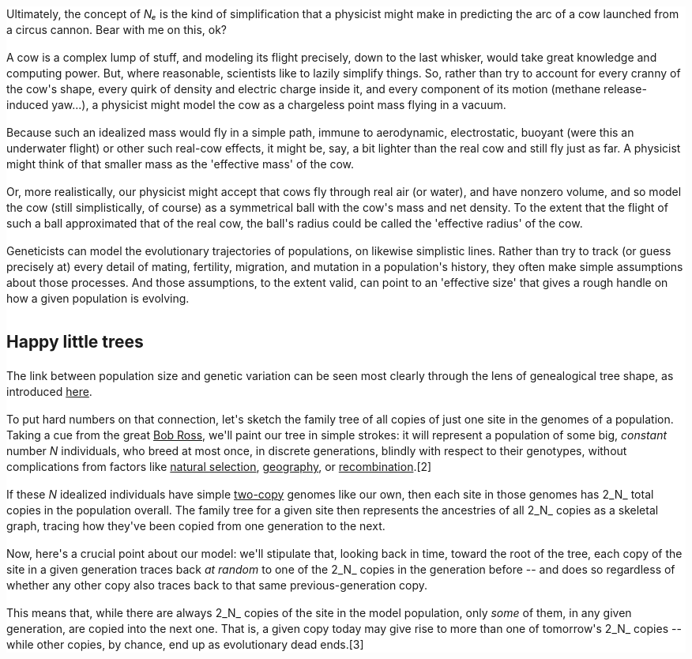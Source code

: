 Ultimately, the concept of _Nₑ_ is the kind of simplification that a physicist might make in predicting the arc of a cow launched from a circus cannon. Bear with me on this, ok?

A cow is a complex lump of stuff, and modeling its flight precisely, down to the last whisker, would take great knowledge and computing power. But, where reasonable, scientists like to lazily simplify things. So, rather than try to account for every cranny of the cow's shape, every quirk of density and electric charge inside it, and every component of its motion (methane release-induced yaw...), a physicist might model the cow as a chargeless point mass flying in a vacuum.

Because such an idealized mass would fly in a simple path, immune to aerodynamic, electrostatic, buoyant (were this an underwater flight) or other such real-cow effects, it might be, say, a bit lighter than the real cow and still fly just as far. A physicist might think of that smaller mass as the 'effective mass' of the cow.

Or, more realistically, our physicist might accept that cows fly through real air (or water), and have nonzero volume, and so model the cow (still simplistically, of course) as a symmetrical ball with the cow's mass and net density. To the extent that the flight of such a ball approximated that of the real cow, the ball's radius could be called the 'effective radius' of the cow.

Geneticists can model the evolutionary trajectories of populations, on likewise simplistic lines. Rather than try to track (or guess precisely at) every detail of mating, fertility, migration, and mutation in a population's history, they often make simple assumptions about those processes. And those assumptions, to the extent valid, can point to an 'effective size' that gives a rough handle on how a given population is evolving.

## Happy little trees

The link between population size and genetic variation can be seen most clearly through the lens of genealogical tree shape, as introduced [here](/genomes-and-health/rare-variants-disease-and-population-size#tree-shape).

To put hard numbers on that connection, let's sketch the family tree of all copies of just one site in the genomes of a population. Taking a cue from the great [Bob Ross](http://www.nytimes.com/2001/11/18/arts/television/18MORF.html?pagewanted=all), we'll paint our tree in simple strokes: it will represent a population of some big, _constant_ number _N_ individuals, who breed at most once, in discrete generations, blindly with respect to their genotypes, without complications from factors like [natural selection](http://en.wikipedia.org/wiki/Natural_selection), [geography](http://pritch.bsd.uchicago.edu/publications/pdfs/RosenbergEtAl02.pdf), or [recombination](http://en.wikipedia.org/wiki/Genetic_recombination).[2]

If these _N_ idealized individuals have simple [two-copy](http://wikipedia.org/diploidy) genomes like our own, then each site in those genomes has 2_N_ total copies in the population overall. The family tree for a given site then represents the ancestries of all 2_N_ copies as a skeletal graph, tracing how they've been copied from one generation to the next.

Now, here's a crucial point about our model: we'll stipulate that, looking back in time, toward the root of the tree, each copy of the site in a given generation traces back _at random_ to one of the 2_N_ copies in the generation before -- and does so regardless of whether any other copy also traces back to that same previous-generation copy.

This means that, while there are always 2_N_ copies of the site in the model population, only _some_ of them, in any given generation, are copied into the next one. That is, a given copy today may give rise to more than one of tomorrow's 2_N_ copies -- while other copies, by chance, end up as evolutionary dead ends.[3]
